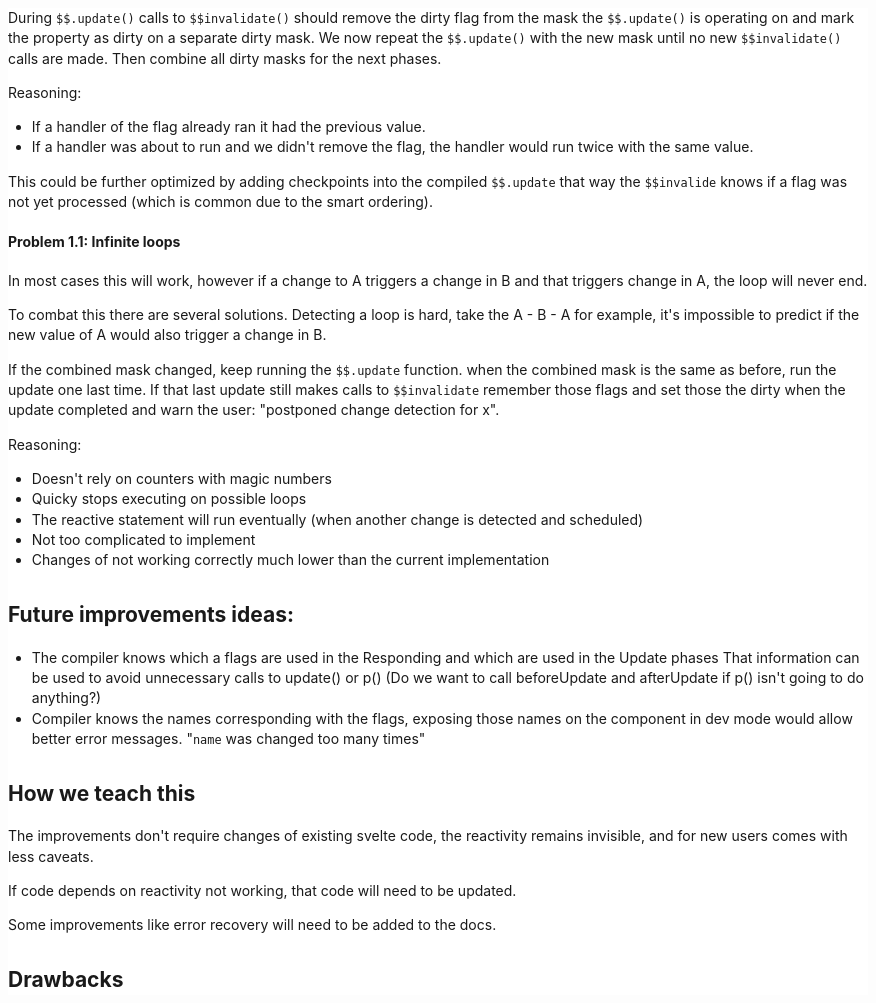 During `$$.update()` calls to `$$invalidate()` should remove the dirty flag from the mask the `$$.update()` is operating on and mark the property as dirty on a separate dirty mask.
We now repeat the `$$.update()` with the new mask until no new `$$invalidate()` calls are made.
Then combine all dirty masks for the next phases.

Reasoning:

- If a handler of the flag already ran it had the previous value.
- If a handler was about to run and we didn't remove the flag, the handler would run twice with the same value.

This could be further optimized by adding checkpoints into the compiled `$$.update` that way the `$$invalide` knows if a flag was not yet processed (which is common due to the smart ordering).

#### Problem 1.1: Infinite loops

In most cases this will work, however if a change to A triggers a change in B and that triggers change in A, the loop will never end.

To combat this there are several solutions. Detecting a loop is hard, take the A - B - A for example, it's impossible to predict if the new value of A would also trigger a change in B.

If the combined mask changed, keep running the `$$.update` function. when the combined mask is the same as before, run the update one last time. If that last update still makes calls to `$$invalidate` remember those flags and set those the dirty when the update completed and warn the user: "postponed change detection for x".

Reasoning:

- Doesn't rely on counters with magic numbers
- Quicky stops executing on possible loops
- The reactive statement will run eventually (when another change is detected and scheduled)
- Not too complicated to implement
- Changes of not working correctly much lower than the current implementation

## Future improvements ideas:

- The compiler knows which a flags are used in the Responding and which are used in the Update phases
  That information can be used to avoid unnecessary calls to update() or p()
  (Do we want to call beforeUpdate and afterUpdate if p() isn't going to do anything?)
- Compiler knows the names corresponding with the flags, exposing those names on the component in dev mode would allow better error messages. "`name` was changed too many times"

## How we teach this

The improvements don't require changes of existing svelte code, the reactivity remains invisible, and for new users comes with less caveats.

If code depends on reactivity not working, that code will need to be updated.

Some improvements like error recovery will need to be added to the docs.

## Drawbacks
